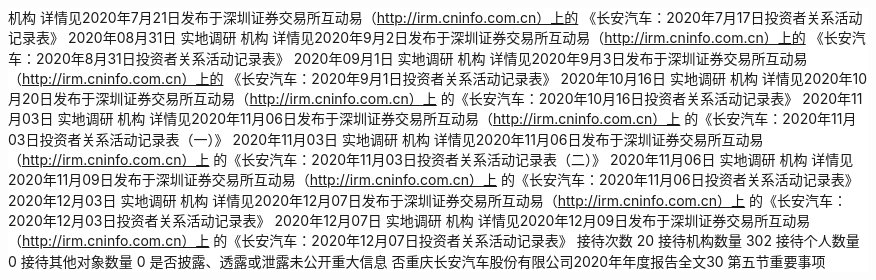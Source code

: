 机构
详情见2020年7月21日发布于深圳证券交易所互动易（http://irm.cninfo.com.cn）上的
《长安汽车：2020年7月17日投资者关系活动记录表》
2020年08月31日
实地调研
机构
详情见2020年9月2日发布于深圳证券交易所互动易（http://irm.cninfo.com.cn）上的
《长安汽车：2020年8月31日投资者关系活动记录表》
2020年09月1日
实地调研
机构
详情见2020年9月3日发布于深圳证券交易所互动易（http://irm.cninfo.com.cn）上的
《长安汽车：2020年9月1日投资者关系活动记录表》
2020年10月16日
实地调研
机构
详情见2020年10月20日发布于深圳证券交易所互动易（http://irm.cninfo.com.cn）上
的《长安汽车：2020年10月16日投资者关系活动记录表》
2020年11月03日
实地调研
机构
详情见2020年11月06日发布于深圳证券交易所互动易（http://irm.cninfo.com.cn）上
的《长安汽车：2020年11月03日投资者关系活动记录表（一）》
2020年11月03日
实地调研
机构
详情见2020年11月06日发布于深圳证券交易所互动易（http://irm.cninfo.com.cn）上
的《长安汽车：2020年11月03日投资者关系活动记录表（二）》
2020年11月06日
实地调研
机构
详情见2020年11月09日发布于深圳证券交易所互动易（http://irm.cninfo.com.cn）上
的《长安汽车：2020年11月06日投资者关系活动记录表》
2020年12月03日
实地调研
机构
详情见2020年12月07日发布于深圳证券交易所互动易（http://irm.cninfo.com.cn）上
的《长安汽车：2020年12月03日投资者关系活动记录表》
2020年12月07日
实地调研
机构
详情见2020年12月09日发布于深圳证券交易所互动易（http://irm.cninfo.com.cn）上
的《长安汽车：2020年12月07日投资者关系活动记录表》
接待次数
20
接待机构数量
302
接待个人数量
0
接待其他对象数量
0
是否披露、透露或泄露未公开重大信息
否重庆长安汽车股份有限公司2020年年度报告全文30
第五节重要事项